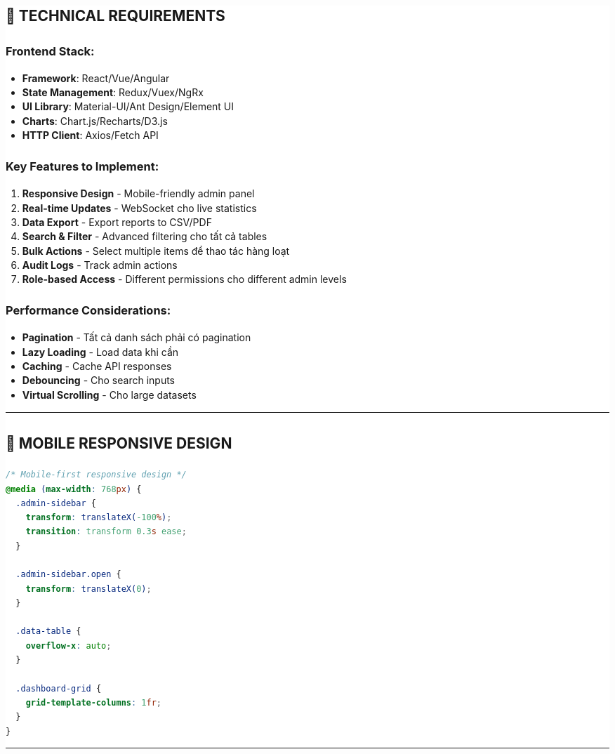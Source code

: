 
## 🔧 **TECHNICAL REQUIREMENTS**

### **Frontend Stack:**
- **Framework**: React/Vue/Angular
- **State Management**: Redux/Vuex/NgRx
- **UI Library**: Material-UI/Ant Design/Element UI
- **Charts**: Chart.js/Recharts/D3.js
- **HTTP Client**: Axios/Fetch API

### **Key Features to Implement:**
1. **Responsive Design** - Mobile-friendly admin panel
2. **Real-time Updates** - WebSocket cho live statistics
3. **Data Export** - Export reports to CSV/PDF
4. **Search & Filter** - Advanced filtering cho tất cả tables
5. **Bulk Actions** - Select multiple items để thao tác hàng loạt
6. **Audit Logs** - Track admin actions
7. **Role-based Access** - Different permissions cho different admin levels

### **Performance Considerations:**
- **Pagination** - Tất cả danh sách phải có pagination
- **Lazy Loading** - Load data khi cần
- **Caching** - Cache API responses
- **Debouncing** - Cho search inputs
- **Virtual Scrolling** - Cho large datasets

---

## 📱 **MOBILE RESPONSIVE DESIGN**

```css
/* Mobile-first responsive design */
@media (max-width: 768px) {
  .admin-sidebar {
    transform: translateX(-100%);
    transition: transform 0.3s ease;
  }
  
  .admin-sidebar.open {
    transform: translateX(0);
  }
  
  .data-table {
    overflow-x: auto;
  }
  
  .dashboard-grid {
    grid-template-columns: 1fr;
  }
}
```

---